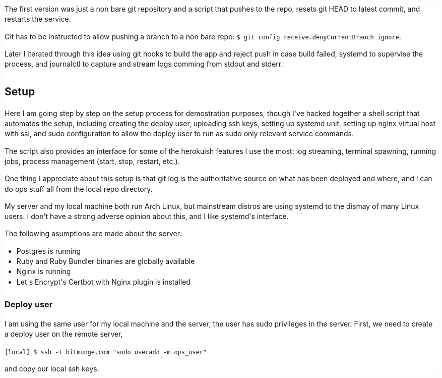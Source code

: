 The first version was just a non bare git repository and a script that
pushes to the repo, resets git HEAD to latest commit, and restarts the
service.

Git has to be instructed to allow pushing a branch to a non bare repo:
`$ git config receive.denyCurrentBranch ignore`.


Later I iterated through this idea using git hooks to build the
app and reject push in case build failed, systemd to supervise the
process, and journalctl to capture and stream logs comming from stdout
and stderr.


## Setup

Here I am going step by step on the setup process for demostration
purposes, though I've hacked together a shell script that automates
the setup, including creating the deploy user, uploading ssh keys,
setting up systemd unit, setting up nginx virtual host with ssl, and
sudo configuration to allow the deploy user to run as sudo only
relevant service commands.

The script also provides an interface for some of the herokuish
features I use the most: log streaming, terminal spawning, running
jobs, process management (start, stop, restart, etc.).

One thing I appreciate about this setup is that git log is
the authoritative source on what has been deployed and where, and I can
do ops stuff all from the local repo directory.

My server and my local machine both run Arch Linux, but mainstream
distros are using systemd to the dismay of many Linux users. I don't
have a strong adverse opinion about this, and I like systemd's
interface.



The following asumptions are made about the server:

- Postgres is running
- Ruby and Ruby Bundler binaries are globally available
- Nginx is running
- Let's Encrypt's Certbot with Nginx plugin is installed


### Deploy user

I am using the same user for my local machine and the server, the
user has sudo privileges in the server.
First, we need to create a deploy user on the remote server,

```Shell
[local] $ ssh -t bitmunge.com "sudo useradd -m ops_user"
```

and copy our local ssh keys.
